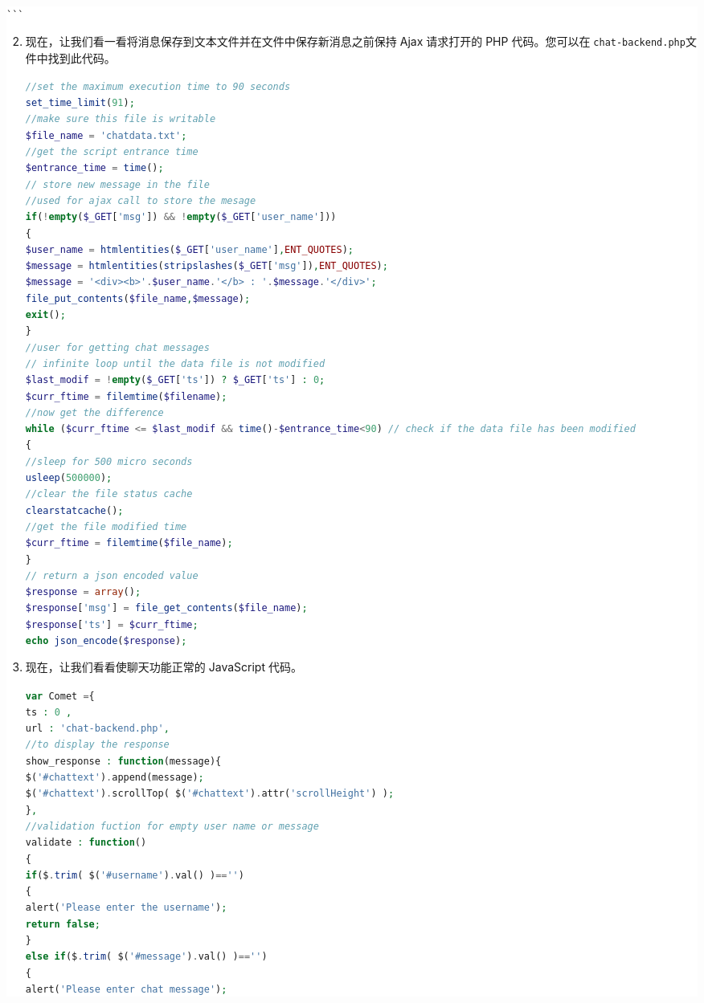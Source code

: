     ```

2.  现在，让我们看一看将消息保存到文本文件并在文件中保存新消息之前保持 Ajax 请求打开的 PHP 代码。您可以在 `chat-backend.php`文件中找到此代码。

    ```php
    //set the maximum execution time to 90 seconds
    set_time_limit(91);
    //make sure this file is writable
    $file_name = 'chatdata.txt';
    //get the script entrance time
    $entrance_time = time();
    // store new message in the file
    //used for ajax call to store the mesage
    if(!empty($_GET['msg']) && !empty($_GET['user_name']))
    {
    $user_name = htmlentities($_GET['user_name'],ENT_QUOTES);
    $message = htmlentities(stripslashes($_GET['msg']),ENT_QUOTES);
    $message = '<div><b>'.$user_name.'</b> : '.$message.'</div>';
    file_put_contents($file_name,$message);
    exit();
    }
    //user for getting chat messages
    // infinite loop until the data file is not modified
    $last_modif = !empty($_GET['ts']) ? $_GET['ts'] : 0;
    $curr_ftime = filemtime($filename);
    //now get the difference
    while ($curr_ftime <= $last_modif && time()-$entrance_time<90) // check if the data file has been modified
    {
    //sleep for 500 micro seconds
    usleep(500000);
    //clear the file status cache
    clearstatcache();
    //get the file modified time
    $curr_ftime = filemtime($file_name);
    }
    // return a json encoded value
    $response = array();
    $response['msg'] = file_get_contents($file_name);
    $response['ts'] = $curr_ftime;
    echo json_encode($response);

    ```

3.  现在，让我们看看使聊天功能正常的 JavaScript 代码。

    ```php
    var Comet ={
    ts : 0 ,
    url : 'chat-backend.php',
    //to display the response
    show_response : function(message){
    $('#chattext').append(message);
    $('#chattext').scrollTop( $('#chattext').attr('scrollHeight') );
    },
    //validation fuction for empty user name or message
    validate : function()
    {
    if($.trim( $('#username').val() )=='')
    {
    alert('Please enter the username');
    return false;
    }
    else if($.trim( $('#message').val() )=='')
    {
    alert('Please enter chat message');